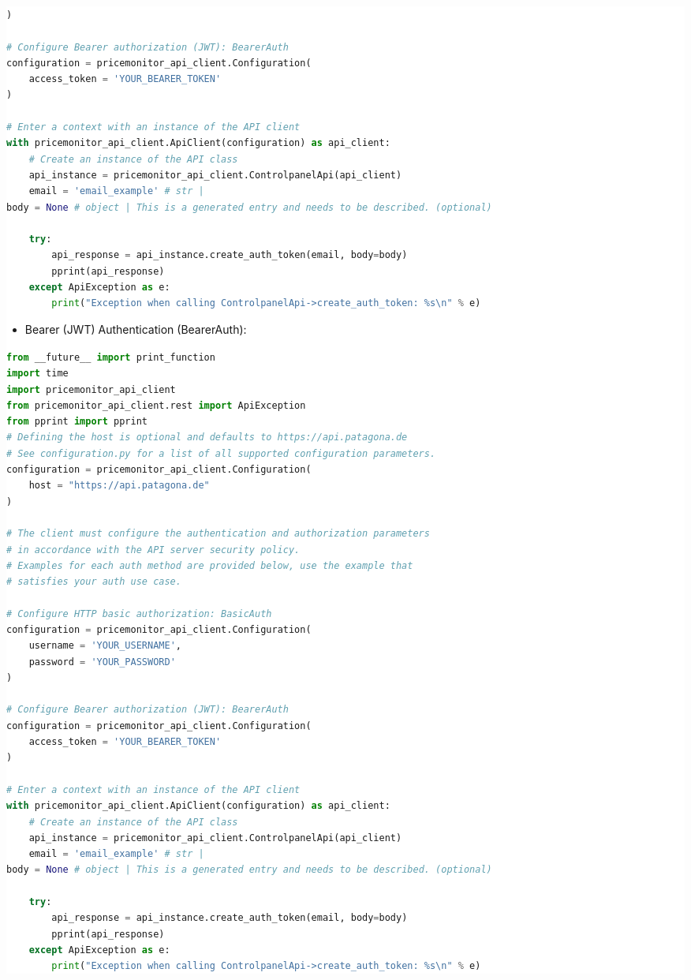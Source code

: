 ```python
)

# Configure Bearer authorization (JWT): BearerAuth
configuration = pricemonitor_api_client.Configuration(
    access_token = 'YOUR_BEARER_TOKEN'
)

# Enter a context with an instance of the API client
with pricemonitor_api_client.ApiClient(configuration) as api_client:
    # Create an instance of the API class
    api_instance = pricemonitor_api_client.ControlpanelApi(api_client)
    email = 'email_example' # str | 
body = None # object | This is a generated entry and needs to be described. (optional)

    try:
        api_response = api_instance.create_auth_token(email, body=body)
        pprint(api_response)
    except ApiException as e:
        print("Exception when calling ControlpanelApi->create_auth_token: %s\n" % e)
```

* Bearer (JWT) Authentication (BearerAuth):
```python
from __future__ import print_function
import time
import pricemonitor_api_client
from pricemonitor_api_client.rest import ApiException
from pprint import pprint
# Defining the host is optional and defaults to https://api.patagona.de
# See configuration.py for a list of all supported configuration parameters.
configuration = pricemonitor_api_client.Configuration(
    host = "https://api.patagona.de"
)

# The client must configure the authentication and authorization parameters
# in accordance with the API server security policy.
# Examples for each auth method are provided below, use the example that
# satisfies your auth use case.

# Configure HTTP basic authorization: BasicAuth
configuration = pricemonitor_api_client.Configuration(
    username = 'YOUR_USERNAME',
    password = 'YOUR_PASSWORD'
)

# Configure Bearer authorization (JWT): BearerAuth
configuration = pricemonitor_api_client.Configuration(
    access_token = 'YOUR_BEARER_TOKEN'
)

# Enter a context with an instance of the API client
with pricemonitor_api_client.ApiClient(configuration) as api_client:
    # Create an instance of the API class
    api_instance = pricemonitor_api_client.ControlpanelApi(api_client)
    email = 'email_example' # str | 
body = None # object | This is a generated entry and needs to be described. (optional)

    try:
        api_response = api_instance.create_auth_token(email, body=body)
        pprint(api_response)
    except ApiException as e:
        print("Exception when calling ControlpanelApi->create_auth_token: %s\n" % e)
```
